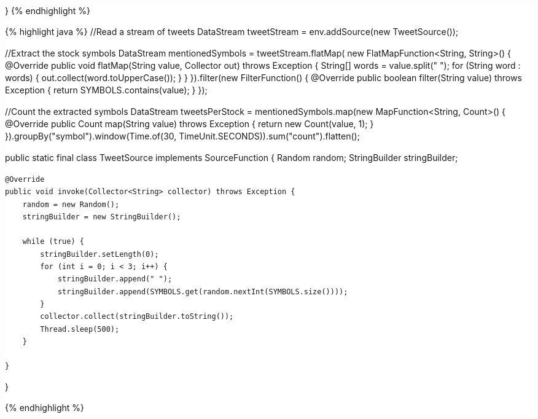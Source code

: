 }
{% endhighlight %}

</div>

<div data-lang="java7" markdown="1">

{% highlight java %}
//Read a stream of tweets
DataStream<String> tweetStream = env.addSource(new TweetSource());

//Extract the stock symbols
DataStream<String> mentionedSymbols = tweetStream.flatMap(
    new FlatMapFunction<String, String>() {
    @Override
    public void flatMap(String value, Collector<String> out) throws Exception {
        String[] words = value.split(" ");
        for (String word : words) {
            out.collect(word.toUpperCase());
        }
    }
}).filter(new FilterFunction<String>() {
    @Override
    public boolean filter(String value) throws Exception {
        return SYMBOLS.contains(value);
    }
});

//Count the extracted symbols
DataStream<Count> tweetsPerStock = mentionedSymbols.map(new MapFunction<String, Count>() {
    @Override
    public Count map(String value) throws Exception {
        return new Count(value, 1);
    }
}).groupBy("symbol").window(Time.of(30, TimeUnit.SECONDS)).sum("count").flatten();

public static final class TweetSource implements SourceFunction<String> {
    Random random;
    StringBuilder stringBuilder;

    @Override
    public void invoke(Collector<String> collector) throws Exception {
        random = new Random();
        stringBuilder = new StringBuilder();

        while (true) {
            stringBuilder.setLength(0);
            for (int i = 0; i < 3; i++) {
                stringBuilder.append(" ");
                stringBuilder.append(SYMBOLS.get(random.nextInt(SYMBOLS.size())));
            }
            collector.collect(stringBuilder.toString());
            Thread.sleep(500);
        }

    }
}

{% endhighlight %}
